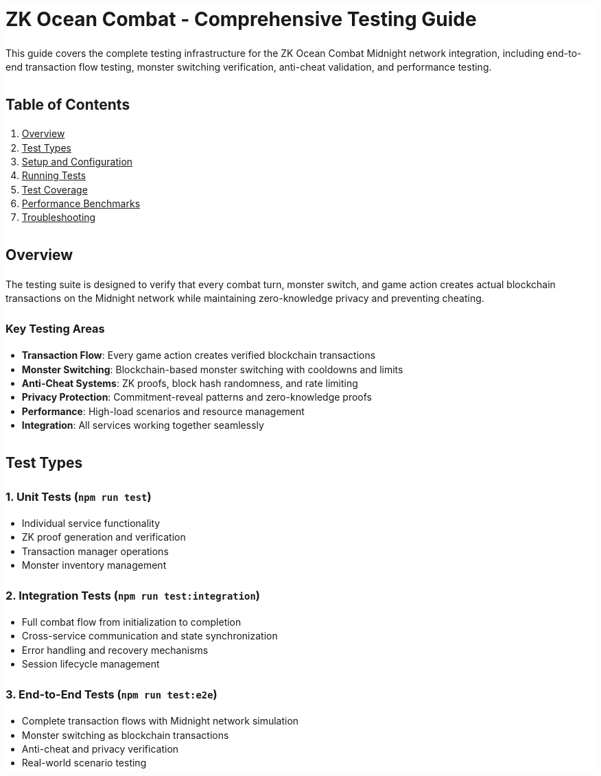 # ZK Ocean Combat - Comprehensive Testing Guide

This guide covers the complete testing infrastructure for the ZK Ocean Combat Midnight network integration, including end-to-end transaction flow testing, monster switching verification, anti-cheat validation, and performance testing.

## Table of Contents

1. [Overview](#overview)
2. [Test Types](#test-types)
3. [Setup and Configuration](#setup-and-configuration)
4. [Running Tests](#running-tests)
5. [Test Coverage](#test-coverage)
6. [Performance Benchmarks](#performance-benchmarks)
7. [Troubleshooting](#troubleshooting)

## Overview

The testing suite is designed to verify that every combat turn, monster switch, and game action creates actual blockchain transactions on the Midnight network while maintaining zero-knowledge privacy and preventing cheating.

### Key Testing Areas

- **Transaction Flow**: Every game action creates verified blockchain transactions
- **Monster Switching**: Blockchain-based monster switching with cooldowns and limits
- **Anti-Cheat Systems**: ZK proofs, block hash randomness, and rate limiting
- **Privacy Protection**: Commitment-reveal patterns and zero-knowledge proofs
- **Performance**: High-load scenarios and resource management
- **Integration**: All services working together seamlessly

## Test Types

### 1. Unit Tests (`npm run test`)
- Individual service functionality
- ZK proof generation and verification
- Transaction manager operations
- Monster inventory management

### 2. Integration Tests (`npm run test:integration`)
- Full combat flow from initialization to completion
- Cross-service communication and state synchronization
- Error handling and recovery mechanisms
- Session lifecycle management

### 3. End-to-End Tests (`npm run test:e2e`)
- Complete transaction flows with Midnight network simulation
- Monster switching as blockchain transactions
- Anti-cheat and privacy verification
- Real-world scenario testing

